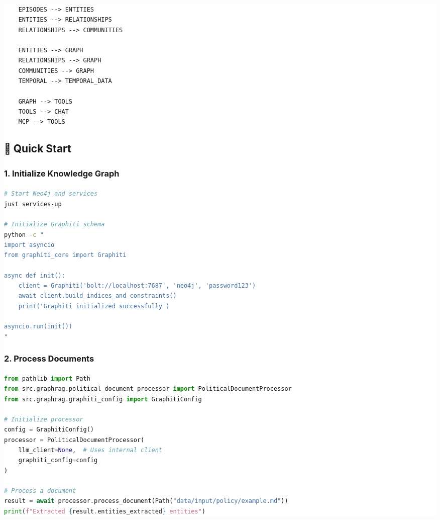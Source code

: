 ```mermaid
    EPISODES --> ENTITIES
    ENTITIES --> RELATIONSHIPS
    RELATIONSHIPS --> COMMUNITIES
    
    ENTITIES --> GRAPH
    RELATIONSHIPS --> GRAPH
    COMMUNITIES --> GRAPH
    TEMPORAL --> TEMPORAL_DATA
    
    GRAPH --> TOOLS
    TOOLS --> CHAT
    MCP --> TOOLS
```

## 🚀 Quick Start

### **1. Initialize Knowledge Graph**
```bash
# Start Neo4j and services
just services-up

# Initialize Graphiti schema
python -c "
import asyncio
from graphiti_core import Graphiti

async def init():
    client = Graphiti('bolt://localhost:7687', 'neo4j', 'password123')
    await client.build_indices_and_constraints()
    print('Graphiti initialized successfully')

asyncio.run(init())
"
```

### **2. Process Documents**
```python
from pathlib import Path
from src.graphrag.political_document_processor import PoliticalDocumentProcessor
from src.graphrag.graphiti_config import GraphitiConfig

# Initialize processor
config = GraphitiConfig()
processor = PoliticalDocumentProcessor(
    llm_client=None,  # Uses internal client
    graphiti_config=config
)

# Process a document
result = await processor.process_document(Path("data/input/policy/example.md"))
print(f"Extracted {result.entities_extracted} entities")
```
